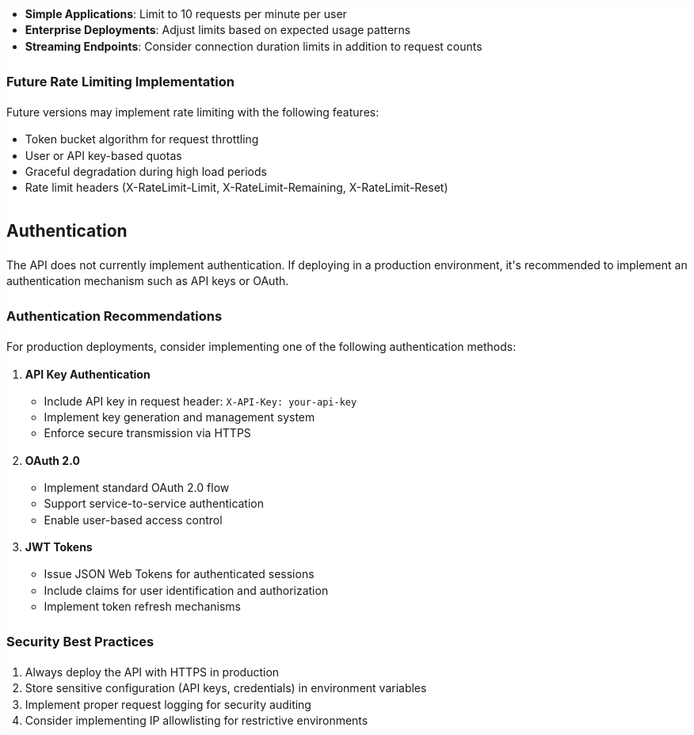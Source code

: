 - **Simple Applications**: Limit to 10 requests per minute per user
- **Enterprise Deployments**: Adjust limits based on expected usage patterns
- **Streaming Endpoints**: Consider connection duration limits in addition to request counts

### Future Rate Limiting Implementation

Future versions may implement rate limiting with the following features:
- Token bucket algorithm for request throttling
- User or API key-based quotas
- Graceful degradation during high load periods
- Rate limit headers (X-RateLimit-Limit, X-RateLimit-Remaining, X-RateLimit-Reset)

## Authentication

The API does not currently implement authentication. If deploying in a production environment, it's recommended to implement an authentication mechanism such as API keys or OAuth.

### Authentication Recommendations

For production deployments, consider implementing one of the following authentication methods:

1. **API Key Authentication**
   - Include API key in request header: `X-API-Key: your-api-key`
   - Implement key generation and management system
   - Enforce secure transmission via HTTPS

2. **OAuth 2.0**
   - Implement standard OAuth 2.0 flow
   - Support service-to-service authentication
   - Enable user-based access control

3. **JWT Tokens**
   - Issue JSON Web Tokens for authenticated sessions
   - Include claims for user identification and authorization
   - Implement token refresh mechanisms

### Security Best Practices

1. Always deploy the API with HTTPS in production
2. Store sensitive configuration (API keys, credentials) in environment variables
3. Implement proper request logging for security auditing
4. Consider implementing IP allowlisting for restrictive environments 